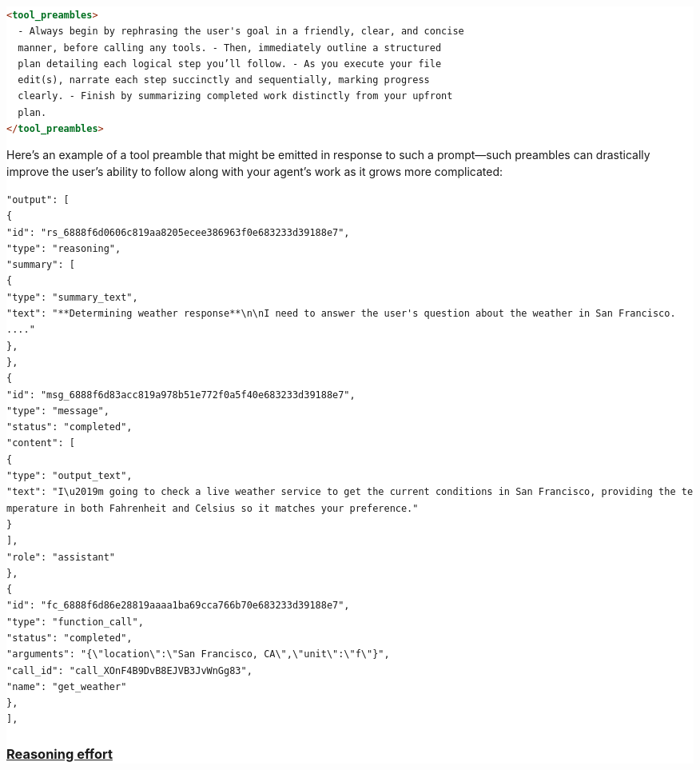 ```html
<tool_preambles>
  - Always begin by rephrasing the user's goal in a friendly, clear, and concise
  manner, before calling any tools. - Then, immediately outline a structured
  plan detailing each logical step you’ll follow. - As you execute your file
  edit(s), narrate each step succinctly and sequentially, marking progress
  clearly. - Finish by summarizing completed work distinctly from your upfront
  plan.
</tool_preambles>
```

Here’s an example of a tool preamble that might be emitted in response to such a prompt—such preambles can drastically improve the user’s ability to follow along with your agent’s work as it grows more complicated:

```markdown
"output": [
{
"id": "rs_6888f6d0606c819aa8205ecee386963f0e683233d39188e7",
"type": "reasoning",
"summary": [
{
"type": "summary_text",
"text": "**Determining weather response**\n\nI need to answer the user's question about the weather in San Francisco. ...."
},
},
{
"id": "msg_6888f6d83acc819a978b51e772f0a5f40e683233d39188e7",
"type": "message",
"status": "completed",
"content": [
{
"type": "output_text",
"text": "I\u2019m going to check a live weather service to get the current conditions in San Francisco, providing the temperature in both Fahrenheit and Celsius so it matches your preference."
}
],
"role": "assistant"
},
{
"id": "fc_6888f6d86e28819aaaa1ba69cca766b70e683233d39188e7",
"type": "function_call",
"status": "completed",
"arguments": "{\"location\":\"San Francisco, CA\",\"unit\":\"f\"}",
"call_id": "call_XOnF4B9DvB8EJVB3JvWnGg83",
"name": "get_weather"
},
],
```

### [Reasoning effort](#reasoning-effort)
